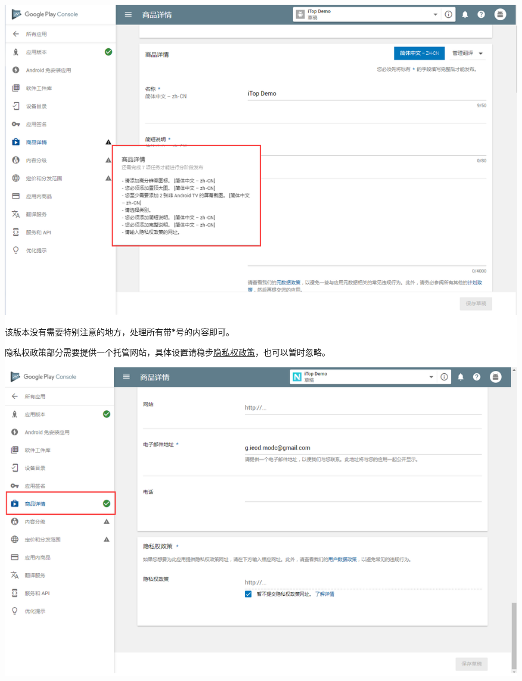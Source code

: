 ![google_step_9](images/GooglePic/google_step_9.png)

该版本没有需要特别注意的地方，处理所有带*号的内容即可。

隐私权政策部分需要提供一个托管网站，具体设置请稳步[隐私权政策](https://support.google.com/googleplay/android-developer/answer/113469?visit_id=1-636462474396126774-3031464497&rd=1#privacy)，也可以暂时忽略。

![google_step_10](images/GooglePic/google_step_10.png)
